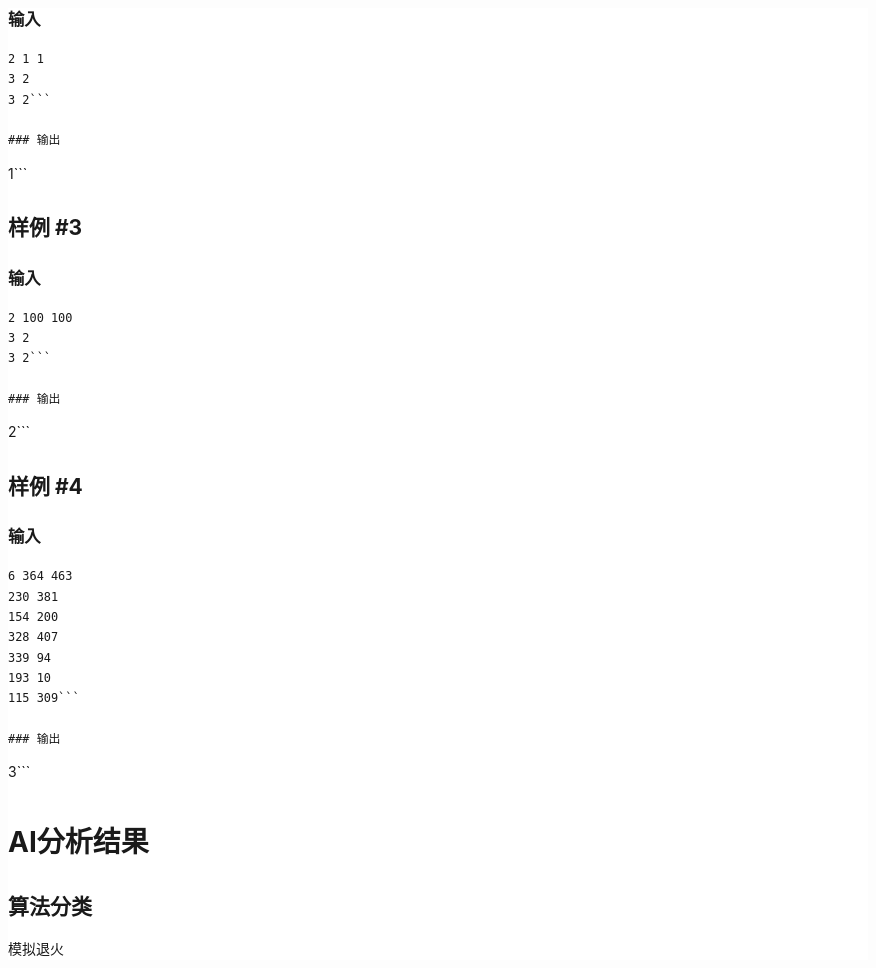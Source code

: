### 输入

```
2 1 1
3 2
3 2```

### 输出

```
1```

## 样例 #3

### 输入

```
2 100 100
3 2
3 2```

### 输出

```
2```

## 样例 #4

### 输入

```
6 364 463
230 381
154 200
328 407
339 94
193 10
115 309```

### 输出

```
3```

# AI分析结果



## 算法分类
模拟退火
